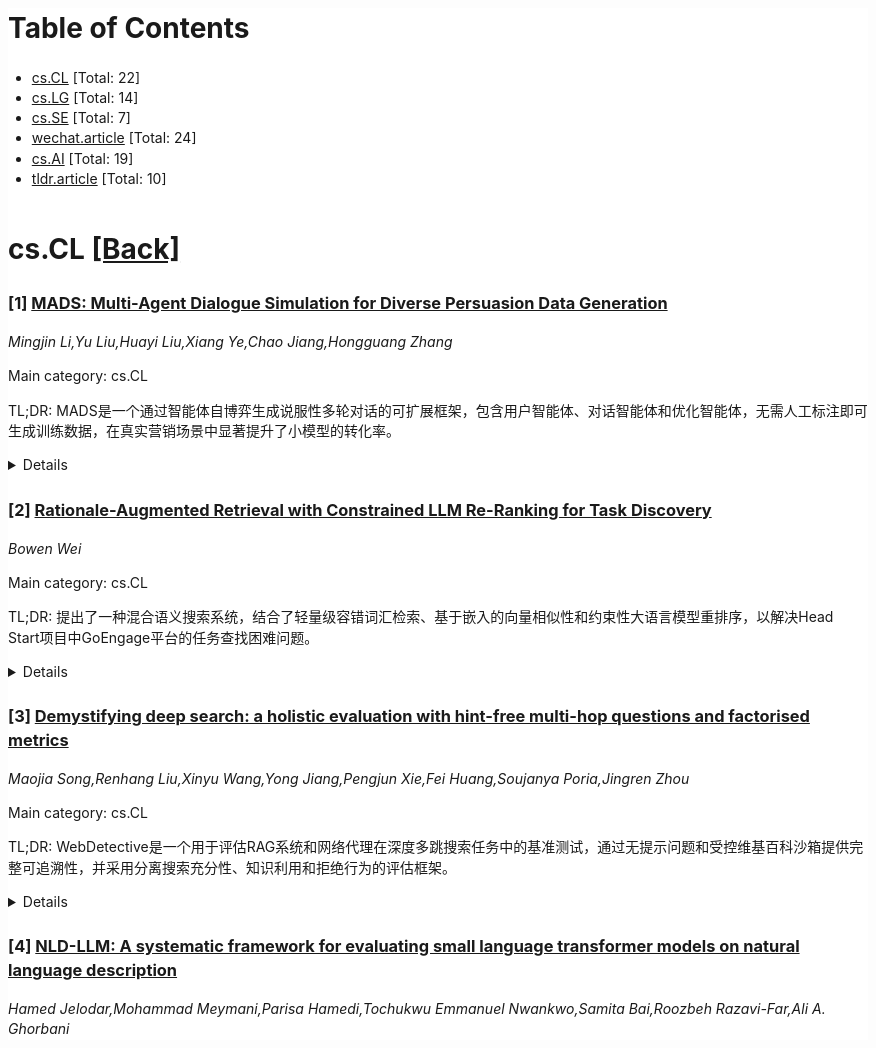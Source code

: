 <div id=toc></div>

# Table of Contents

- [cs.CL](#cs.CL) [Total: 22]
- [cs.LG](#cs.LG) [Total: 14]
- [cs.SE](#cs.SE) [Total: 7]
- [wechat.article](#wechat.article) [Total: 24]
- [cs.AI](#cs.AI) [Total: 19]
- [tldr.article](#tldr.article) [Total: 10]


<div id='cs.CL'></div>

# cs.CL [[Back]](#toc)

### [1] [MADS: Multi-Agent Dialogue Simulation for Diverse Persuasion Data Generation](https://arxiv.org/abs/2510.05124)
*Mingjin Li,Yu Liu,Huayi Liu,Xiang Ye,Chao Jiang,Hongguang Zhang*

Main category: cs.CL

TL;DR: MADS是一个通过智能体自博弈生成说服性多轮对话的可扩展框架，包含用户智能体、对话智能体和优化智能体，无需人工标注即可生成训练数据，在真实营销场景中显著提升了小模型的转化率。


<details><summary>Details</summary></details>


### [2] [Rationale-Augmented Retrieval with Constrained LLM Re-Ranking for Task Discovery](https://arxiv.org/abs/2510.05131)
*Bowen Wei*

Main category: cs.CL

TL;DR: 提出了一种混合语义搜索系统，结合了轻量级容错词汇检索、基于嵌入的向量相似性和约束性大语言模型重排序，以解决Head Start项目中GoEngage平台的任务查找困难问题。


<details><summary>Details</summary></details>


### [3] [Demystifying deep search: a holistic evaluation with hint-free multi-hop questions and factorised metrics](https://arxiv.org/abs/2510.05137)
*Maojia Song,Renhang Liu,Xinyu Wang,Yong Jiang,Pengjun Xie,Fei Huang,Soujanya Poria,Jingren Zhou*

Main category: cs.CL

TL;DR: WebDetective是一个用于评估RAG系统和网络代理在深度多跳搜索任务中的基准测试，通过无提示问题和受控维基百科沙箱提供完整可追溯性，并采用分离搜索充分性、知识利用和拒绝行为的评估框架。


<details><summary>Details</summary></details>


### [4] [NLD-LLM: A systematic framework for evaluating small language transformer models on natural language description](https://arxiv.org/abs/2510.05139)
*Hamed Jelodar,Mohammad Meymani,Parisa Hamedi,Tochukwu Emmanuel Nwankwo,Samita Bai,Roozbeh Razavi-Far,Ali A. Ghorbani*
